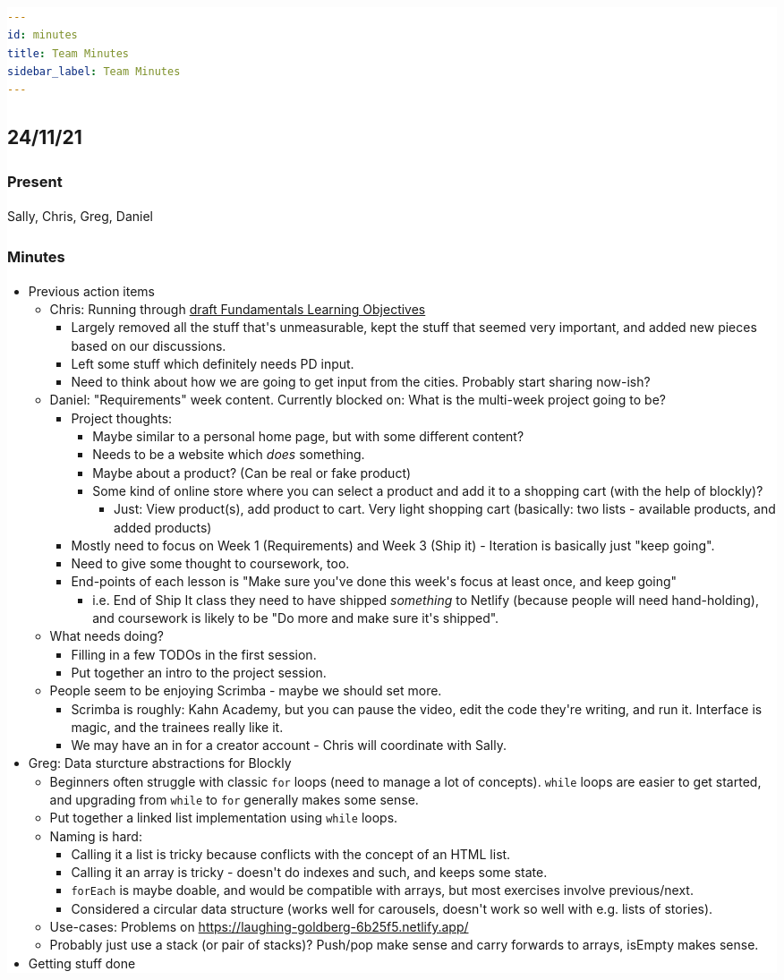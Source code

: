 ```yaml
---
id: minutes
title: Team Minutes
sidebar_label: Team Minutes
---
```


## 24/11/21

### Present

Sally, Chris, Greg, Daniel

### Minutes

- Previous action items
  - Chris: Running through [draft Fundamentals Learning Objectives](https://docs.google.com/document/d/1XN53TuLx9uY9mcP-Xfk5JRNqnFHl94UgzZcmsqIPoSs/edit)
    - Largely removed all the stuff that's unmeasurable, kept the stuff that seemed very important, and added new pieces based on our discussions.
    - Left some stuff which definitely needs PD input.
    - Need to think about how we are going to get input from the cities. Probably start sharing now-ish?
  - Daniel: "Requirements" week content. Currently blocked on: What is the multi-week project going to be?
    - Project thoughts:
      - Maybe similar to a personal home page, but with some different content?
      - Needs to be a website which _does_ something.
      - Maybe about a product? (Can be real or fake product)
      - Some kind of online store where you can select a product and add it to a shopping cart (with the help of blockly)?
        - Just: View product(s), add product to cart. Very light shopping cart (basically: two lists - available products, and added products)
    - Mostly need to focus on Week 1 (Requirements) and Week 3 (Ship it) - Iteration is basically just "keep going".
    - Need to give some thought to coursework, too.
    - End-points of each lesson is "Make sure you've done this week's focus at least once, and keep going"
      - i.e. End of Ship It class they need to have shipped _something_ to Netlify (because people will need hand-holding), and coursework is likely to be "Do more and make sure it's shipped".
  - What needs doing?
    - Filling in a few TODOs in the first session.
    - Put together an intro to the project session.
  - People seem to be enjoying Scrimba - maybe we should set more.
    - Scrimba is roughly: Kahn Academy, but you can pause the video, edit the code they're writing, and run it. Interface is magic, and the trainees really like it.
    - We may have an in for a creator account - Chris will coordinate with Sally.
- Greg: Data sturcture abstractions for Blockly
  - Beginners often struggle with classic `for` loops (need to manage a lot of concepts). `while` loops are easier to get started, and upgrading from `while` to `for` generally makes some sense.
  - Put together a linked list implementation using `while` loops.
  - Naming is hard:
    - Calling it a list is tricky because conflicts with the concept of an HTML list.
    - Calling it an array is tricky - doesn't do indexes and such, and keeps some state.
    - `forEach` is maybe doable, and would be compatible with arrays, but most exercises involve previous/next.
    - Considered a circular data structure (works well for carousels, doesn't work so well with e.g. lists of stories).
  - Use-cases: Problems on https://laughing-goldberg-6b25f5.netlify.app/
  - Probably just use a stack (or pair of stacks)? Push/pop make sense and carry forwards to arrays, isEmpty makes sense.
- Getting stuff done